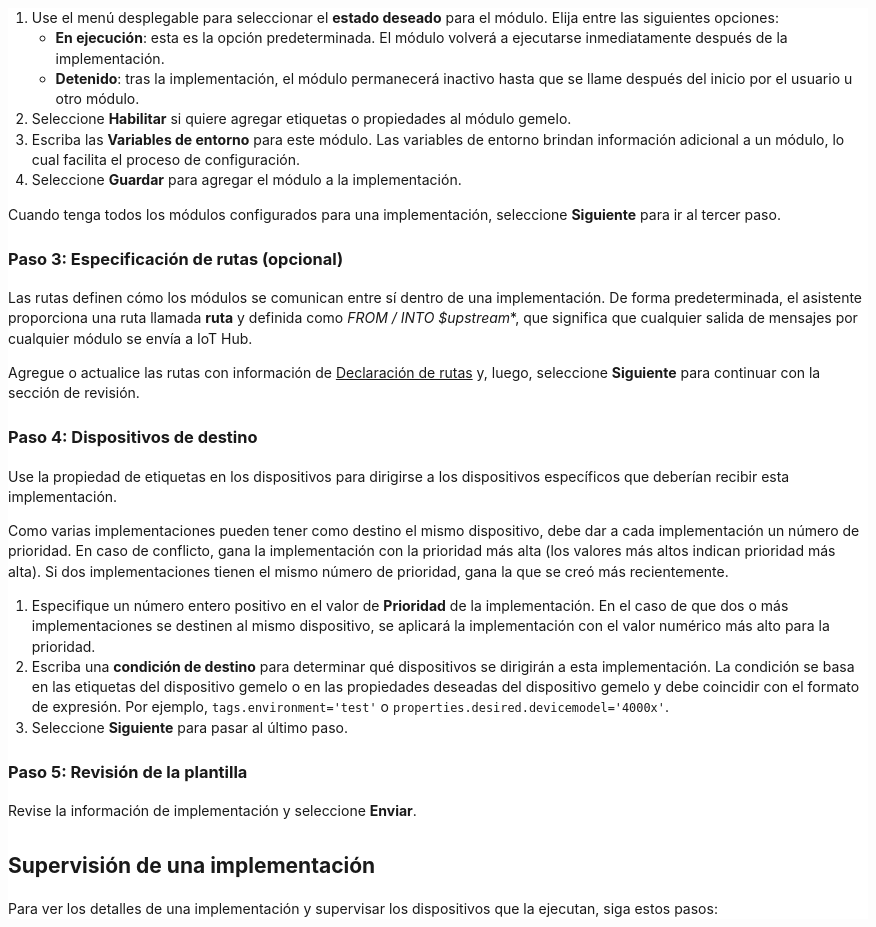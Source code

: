 1. Use el menú desplegable para seleccionar el **estado deseado** para el módulo. Elija entre las siguientes opciones:
   * **En ejecución**: esta es la opción predeterminada. El módulo volverá a ejecutarse inmediatamente después de la implementación.
   * **Detenido**: tras la implementación, el módulo permanecerá inactivo hasta que se llame después del inicio por el usuario u otro módulo.
1. Seleccione **Habilitar** si quiere agregar etiquetas o propiedades al módulo gemelo. 
1. Escriba las **Variables de entorno** para este módulo. Las variables de entorno brindan información adicional a un módulo, lo cual facilita el proceso de configuración.
1. Seleccione **Guardar** para agregar el módulo a la implementación. 

Cuando tenga todos los módulos configurados para una implementación, seleccione **Siguiente** para ir al tercer paso.

### <a name="step-3-specify-routes-optional"></a>Paso 3: Especificación de rutas (opcional)

Las rutas definen cómo los módulos se comunican entre sí dentro de una implementación. De forma predeterminada, el asistente proporciona una ruta llamada **ruta** y definida como **FROM /* INTO $upstream**, que significa que cualquier salida de mensajes por cualquier módulo se envía a IoT Hub.  

Agregue o actualice las rutas con información de [Declaración de rutas](module-composition.md#declare-routes) y, luego, seleccione **Siguiente** para continuar con la sección de revisión.


### <a name="step-4-target-devices"></a>Paso 4: Dispositivos de destino

Use la propiedad de etiquetas en los dispositivos para dirigirse a los dispositivos específicos que deberían recibir esta implementación. 

Como varias implementaciones pueden tener como destino el mismo dispositivo, debe dar a cada implementación un número de prioridad. En caso de conflicto, gana la implementación con la prioridad más alta (los valores más altos indican prioridad más alta). Si dos implementaciones tienen el mismo número de prioridad, gana la que se creó más recientemente. 

1. Especifique un número entero positivo en el valor de **Prioridad** de la implementación. En el caso de que dos o más implementaciones se destinen al mismo dispositivo, se aplicará la implementación con el valor numérico más alto para la prioridad.
1. Escriba una **condición de destino** para determinar qué dispositivos se dirigirán a esta implementación. La condición se basa en las etiquetas del dispositivo gemelo o en las propiedades deseadas del dispositivo gemelo y debe coincidir con el formato de expresión. Por ejemplo, `tags.environment='test'` o `properties.desired.devicemodel='4000x'`. 
1. Seleccione **Siguiente** para pasar al último paso.

### <a name="step-5-review-template"></a>Paso 5: Revisión de la plantilla

Revise la información de implementación y seleccione **Enviar**.

## <a name="monitor-a-deployment"></a>Supervisión de una implementación

Para ver los detalles de una implementación y supervisar los dispositivos que la ejecutan, siga estos pasos:
